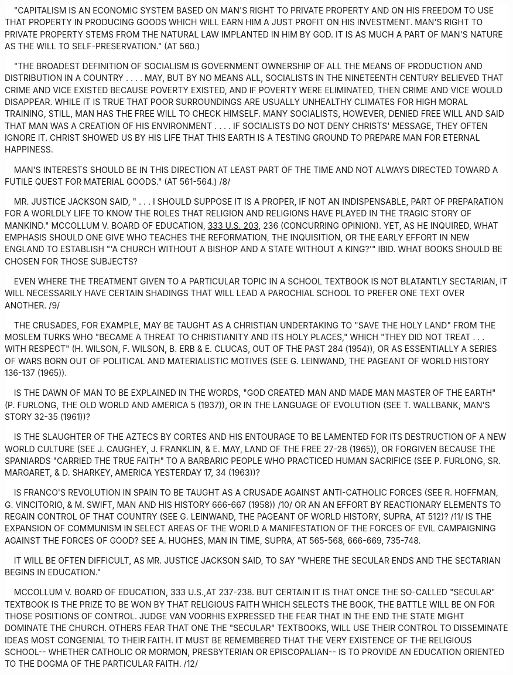     "CAPITALISM IS AN ECONOMIC SYSTEM BASED ON MAN'S RIGHT TO PRIVATE PROPERTY AND ON HIS FREEDOM TO USE THAT PROPERTY IN PRODUCING GOODS WHICH WILL EARN HIM A JUST PROFIT ON HIS INVESTMENT.  MAN'S RIGHT TO PRIVATE PROPERTY STEMS FROM THE NATURAL LAW IMPLANTED IN HIM BY GOD.  IT IS AS MUCH A PART OF MAN'S NATURE AS THE WILL TO SELF-PRESERVATION."  (AT 560.)

    "THE BROADEST DEFINITION OF SOCIALISM IS GOVERNMENT OWNERSHIP OF ALL THE MEANS OF PRODUCTION AND DISTRIBUTION IN A COUNTRY . . . . MAY, BUT BY NO MEANS ALL, SOCIALISTS IN THE NINETEENTH CENTURY BELIEVED THAT CRIME AND VICE EXISTED BECAUSE POVERTY EXISTED, AND IF POVERTY WERE ELIMINATED, THEN CRIME AND VICE WOULD DISAPPEAR.  WHILE IT IS TRUE THAT POOR SURROUNDINGS ARE USUALLY UNHEALTHY CLIMATES FOR HIGH MORAL TRAINING, STILL, MAN HAS THE FREE WILL TO CHECK HIMSELF.  MANY SOCIALISTS, HOWEVER, DENIED FREE WILL AND SAID THAT MAN WAS A CREATION OF HIS ENVIRONMENT . . . . IF SOCIALISTS DO NOT DENY CHRISTS' MESSAGE, THEY OFTEN IGNORE IT.  CHRIST SHOWED US BY HIS LIFE THAT THIS EARTH IS A TESTING GROUND TO PREPARE MAN FOR ETERNAL HAPPINESS.

    MAN'S INTERESTS SHOULD BE IN THIS DIRECTION AT LEAST PART OF THE TIME AND NOT ALWAYS DIRECTED TOWARD A FUTILE QUEST FOR MATERIAL GOODS."  (AT 561-564.)  /8/

    MR. JUSTICE JACKSON SAID, " . . . I SHOULD SUPPOSE IT IS A PROPER, IF NOT AN INDISPENSABLE, PART OF PREPARATION FOR A WORLDLY LIFE TO KNOW THE ROLES THAT RELIGION AND RELIGIONS HAVE PLAYED IN THE TRAGIC STORY OF MANKIND."  MCCOLLUM V. BOARD OF EDUCATION, [333 U.S. 203][/us/courts/scotus/usReporter/333/203], 236 (CONCURRING OPINION).  YET, AS HE INQUIRED, WHAT EMPHASIS SHOULD ONE GIVE WHO TEACHES THE REFORMATION, THE INQUISITION, OR THE EARLY EFFORT IN NEW ENGLAND TO ESTABLISH "'A CHURCH WITHOUT A BISHOP AND A STATE WITHOUT A KING?'"  IBID.  WHAT BOOKS SHOULD BE CHOSEN FOR THOSE SUBJECTS?

    EVEN WHERE THE TREATMENT GIVEN TO A PARTICULAR TOPIC IN A SCHOOL TEXTBOOK IS NOT BLATANTLY SECTARIAN, IT WILL NECESSARILY HAVE CERTAIN SHADINGS THAT WILL LEAD A PAROCHIAL SCHOOL TO PREFER ONE TEXT OVER ANOTHER.  /9/

    THE CRUSADES, FOR EXAMPLE, MAY BE TAUGHT AS A CHRISTIAN UNDERTAKING TO "SAVE THE HOLY LAND" FROM THE MOSLEM TURKS WHO "BECAME A THREAT TO CHRISTIANITY AND ITS HOLY PLACES," WHICH "THEY DID NOT TREAT . . . WITH RESPECT" (H. WILSON, F. WILSON, B. ERB & E. CLUCAS, OUT OF THE PAST 284 (1954)), OR AS ESSENTIALLY A SERIES OF WARS BORN OUT OF POLITICAL AND MATERIALISTIC MOTIVES (SEE G. LEINWAND, THE PAGEANT OF WORLD HISTORY 136-137 (1965)).

    IS THE DAWN OF MAN TO BE EXPLAINED IN THE WORDS, "GOD CREATED MAN AND MADE MAN MASTER OF THE EARTH" (P. FURLONG, THE OLD WORLD AND AMERICA 5 (1937)), OR IN THE LANGUAGE OF EVOLUTION (SEE T. WALLBANK, MAN'S STORY 32-35 (1961))?

    IS THE SLAUGHTER OF THE AZTECS BY CORTES AND HIS ENTOURAGE TO BE LAMENTED FOR ITS DESTRUCTION OF A NEW WORLD CULTURE (SEE J. CAUGHEY, J. FRANKLIN, & E. MAY, LAND OF THE FREE 27-28 (1965)), OR FORGIVEN BECAUSE THE SPANIARDS "CARRIED THE TRUE FAITH" TO A BARBARIC PEOPLE WHO PRACTICED HUMAN SACRIFICE (SEE P. FURLONG, SR. MARGARET, & D. SHARKEY, AMERICA YESTERDAY 17, 34 (1963))?

    IS FRANCO'S REVOLUTION IN SPAIN TO BE TAUGHT AS A CRUSADE AGAINST ANTI-CATHOLIC FORCES (SEE R. HOFFMAN, G. VINCITORIO, & M. SWIFT, MAN AND HIS HISTORY 666-667 (1958)) /10/  OR AN AN EFFORT BY REACTIONARY ELEMENTS TO REGAIN CONTROL OF THAT COUNTRY (SEE G. LEINWAND, THE PAGEANT OF WORLD HISTORY, SUPRA, AT 512)?  /11/  IS THE EXPANSION OF COMMUNISM IN SELECT AREAS OF THE WORLD A MANIFESTATION OF THE FORCES OF EVIL CAMPAIGNING AGAINST THE FORCES OF GOOD?  SEE A. HUGHES, MAN IN TIME, SUPRA, AT 565-568, 666-669, 735-748.

    IT WILL BE OFTEN DIFFICULT, AS MR. JUSTICE JACKSON SAID, TO SAY "WHERE THE SECULAR ENDS AND THE SECTARIAN BEGINS IN EDUCATION."

    MCCOLLUM V. BOARD OF EDUCATION, 333 U.S.,AT 237-238.  BUT CERTAIN IT IS THAT ONCE THE SO-CALLED "SECULAR" TEXTBOOK IS THE PRIZE TO BE WON BY THAT RELIGIOUS FAITH WHICH SELECTS THE BOOK, THE BATTLE WILL BE ON FOR THOSE POSITIONS OF CONTROL.  JUDGE VAN VOORHIS EXPRESSED THE FEAR THAT IN THE END THE STATE MIGHT DOMINATE THE CHURCH.  OTHERS FEAR THAT ONE THE "SECULAR" TEXTBOOKS, WILL USE THEIR CONTROL TO DISSEMINATE IDEAS MOST CONGENIAL TO THEIR FAITH.  IT MUST BE REMEMBERED THAT THE VERY EXISTENCE OF THE RELIGIOUS SCHOOL-- WHETHER CATHOLIC OR MORMON, PRESBYTERIAN OR EPISCOPALIAN-- IS TO PROVIDE AN EDUCATION ORIENTED TO THE DOGMA OF THE PARTICULAR FAITH.  /12/


[/us/courts/scotus/usReporter/392/236]: https://publicdocs.github.io/go/links?ns=uslm-x&ref=%2Fus%2Fcourts%2Fscotus%2FusReporter%2F392%2F236
[/us/courts/scotus/usReporter/330/1]: https://publicdocs.github.io/go/links?ns=uslm-x&ref=%2Fus%2Fcourts%2Fscotus%2FusReporter%2F330%2F1
[/us/courts/scotus/usReporter/389/1031]: https://publicdocs.github.io/go/links?ns=uslm-x&ref=%2Fus%2Fcourts%2Fscotus%2FusReporter%2F389%2F1031
[/us/courts/scotus/usReporter/330/1]: https://publicdocs.github.io/go/links?ns=uslm-x&ref=%2Fus%2Fcourts%2Fscotus%2FusReporter%2F330%2F1
[/us/courts/scotus/usReporter/343/306]: https://publicdocs.github.io/go/links?ns=uslm-x&ref=%2Fus%2Fcourts%2Fscotus%2FusReporter%2F343%2F306
[/us/courts/scotus/usReporter/366/420]: https://publicdocs.github.io/go/links?ns=uslm-x&ref=%2Fus%2Fcourts%2Fscotus%2FusReporter%2F366%2F420
[/us/courts/scotus/usReporter/374/203]: https://publicdocs.github.io/go/links?ns=uslm-x&ref=%2Fus%2Fcourts%2Fscotus%2FusReporter%2F374%2F203
[/us/courts/scotus/usReporter/268/510]: https://publicdocs.github.io/go/links?ns=uslm-x&ref=%2Fus%2Fcourts%2Fscotus%2FusReporter%2F268%2F510
[/us/courts/scotus/usReporter/281/370]: https://publicdocs.github.io/go/links?ns=uslm-x&ref=%2Fus%2Fcourts%2Fscotus%2FusReporter%2F281%2F370
[/us/courts/scotus/usReporter/374/203]: https://publicdocs.github.io/go/links?ns=uslm-x&ref=%2Fus%2Fcourts%2Fscotus%2FusReporter%2F374%2F203
[/us/courts/scotus/usReporter/369/186]: https://publicdocs.github.io/go/links?ns=uslm-x&ref=%2Fus%2Fcourts%2Fscotus%2FusReporter%2F369%2F186
[/us/courts/scotus/usReporter/310/586]: https://publicdocs.github.io/go/links?ns=uslm-x&ref=%2Fus%2Fcourts%2Fscotus%2FusReporter%2F310%2F586
[/us/courts/scotus/usReporter/330/1]: https://publicdocs.github.io/go/links?ns=uslm-x&ref=%2Fus%2Fcourts%2Fscotus%2FusReporter%2F330%2F1
[/us/courts/scotus/usReporter/372/705]: https://publicdocs.github.io/go/links?ns=uslm-x&ref=%2Fus%2Fcourts%2Fscotus%2FusReporter%2F372%2F705
[/us/courts/scotus/usReporter/342/884]: https://publicdocs.github.io/go/links?ns=uslm-x&ref=%2Fus%2Fcourts%2Fscotus%2FusReporter%2F342%2F884
[/us/courts/scotus/usReporter/347/972]: https://publicdocs.github.io/go/links?ns=uslm-x&ref=%2Fus%2Fcourts%2Fscotus%2FusReporter%2F347%2F972
[/us/courts/scotus/usReporter/374/203]: https://publicdocs.github.io/go/links?ns=uslm-x&ref=%2Fus%2Fcourts%2Fscotus%2FusReporter%2F374%2F203
[/us/courts/scotus/usReporter/330/1]: https://publicdocs.github.io/go/links?ns=uslm-x&ref=%2Fus%2Fcourts%2Fscotus%2FusReporter%2F330%2F1
[/us/courts/scotus/usReporter/333/203]: https://publicdocs.github.io/go/links?ns=uslm-x&ref=%2Fus%2Fcourts%2Fscotus%2FusReporter%2F333%2F203
[/us/stat/77/363]: https://publicdocs.github.io/go/links?ns=uslm&ref=%2Fus%2Fstat%2F77%2F363
[/us/usc/t20/s701]: https://publicdocs.github.io/go/links?ns=uslm&ref=%2Fus%2Fusc%2Ft20%2Fs701
[/us/courts/scotus/usReporter/116/616]: https://publicdocs.github.io/go/links?ns=uslm-x&ref=%2Fus%2Fcourts%2Fscotus%2FusReporter%2F116%2F616
[/us/courts/scotus/usReporter/330/1]: https://publicdocs.github.io/go/links?ns=uslm-x&ref=%2Fus%2Fcourts%2Fscotus%2FusReporter%2F330%2F1
[/us/courts/scotus/usReporter/370/421]: https://publicdocs.github.io/go/links?ns=uslm-x&ref=%2Fus%2Fcourts%2Fscotus%2FusReporter%2F370%2F421
[/us/courts/scotus/usReporter/333/203]: https://publicdocs.github.io/go/links?ns=uslm-x&ref=%2Fus%2Fcourts%2Fscotus%2FusReporter%2F333%2F203
[/us/courts/scotus/usReporter/281/370]: https://publicdocs.github.io/go/links?ns=uslm-x&ref=%2Fus%2Fcourts%2Fscotus%2FusReporter%2F281%2F370
[/us/courts/scotus/usReporter/330/1]: https://publicdocs.github.io/go/links?ns=uslm-x&ref=%2Fus%2Fcourts%2Fscotus%2FusReporter%2F330%2F1
[/us/courts/scotus/usReporter/342/485]: https://publicdocs.github.io/go/links?ns=uslm-x&ref=%2Fus%2Fcourts%2Fscotus%2FusReporter%2F342%2F485
[/us/courts/scotus/usReporter/347/442]: https://publicdocs.github.io/go/links?ns=uslm-x&ref=%2Fus%2Fcourts%2Fscotus%2FusReporter%2F347%2F442
[/us/courts/scotus/usReporter/330/1]: https://publicdocs.github.io/go/links?ns=uslm-x&ref=%2Fus%2Fcourts%2Fscotus%2FusReporter%2F330%2F1